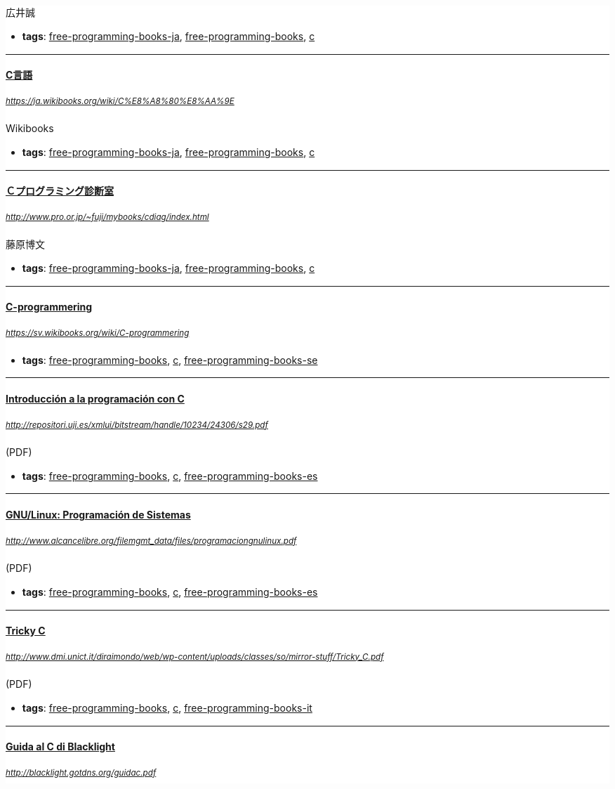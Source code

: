 広井誠
* **tags**: [free-programming-books-ja](../tagged/free-programming-books-ja.md), [free-programming-books](../tagged/free-programming-books.md), [c](../tagged/c.md)
---
#### [C言語](https://ja.wikibooks.org/wiki/C%E8%A8%80%E8%AA%9E)
_<sup>https://ja.wikibooks.org/wiki/C%E8%A8%80%E8%AA%9E</sup>_

Wikibooks
* **tags**: [free-programming-books-ja](../tagged/free-programming-books-ja.md), [free-programming-books](../tagged/free-programming-books.md), [c](../tagged/c.md)
---
#### [Ｃプログラミング診断室](http://www.pro.or.jp/~fuji/mybooks/cdiag/index.html)
_<sup>http://www.pro.or.jp/~fuji/mybooks/cdiag/index.html</sup>_

藤原博文
* **tags**: [free-programming-books-ja](../tagged/free-programming-books-ja.md), [free-programming-books](../tagged/free-programming-books.md), [c](../tagged/c.md)
---
#### [C-programmering](https://sv.wikibooks.org/wiki/C-programmering)
_<sup>https://sv.wikibooks.org/wiki/C-programmering</sup>_

* **tags**: [free-programming-books](../tagged/free-programming-books.md), [c](../tagged/c.md), [free-programming-books-se](../tagged/free-programming-books-se.md)
---
#### [Introducción a la programación con C](http://repositori.uji.es/xmlui/bitstream/handle/10234/24306/s29.pdf)
_<sup>http://repositori.uji.es/xmlui/bitstream/handle/10234/24306/s29.pdf</sup>_

(PDF)
* **tags**: [free-programming-books](../tagged/free-programming-books.md), [c](../tagged/c.md), [free-programming-books-es](../tagged/free-programming-books-es.md)
---
#### [GNU/Linux: Programación de Sistemas](http://www.alcancelibre.org/filemgmt_data/files/programaciongnulinux.pdf)
_<sup>http://www.alcancelibre.org/filemgmt_data/files/programaciongnulinux.pdf</sup>_

(PDF)
* **tags**: [free-programming-books](../tagged/free-programming-books.md), [c](../tagged/c.md), [free-programming-books-es](../tagged/free-programming-books-es.md)
---
#### [Tricky C](http://www.dmi.unict.it/diraimondo/web/wp-content/uploads/classes/so/mirror-stuff/Tricky_C.pdf)
_<sup>http://www.dmi.unict.it/diraimondo/web/wp-content/uploads/classes/so/mirror-stuff/Tricky_C.pdf</sup>_

(PDF)
* **tags**: [free-programming-books](../tagged/free-programming-books.md), [c](../tagged/c.md), [free-programming-books-it](../tagged/free-programming-books-it.md)
---
#### [Guida al C di Blacklight](http://blacklight.gotdns.org/guidac.pdf)
_<sup>http://blacklight.gotdns.org/guidac.pdf</sup>_
